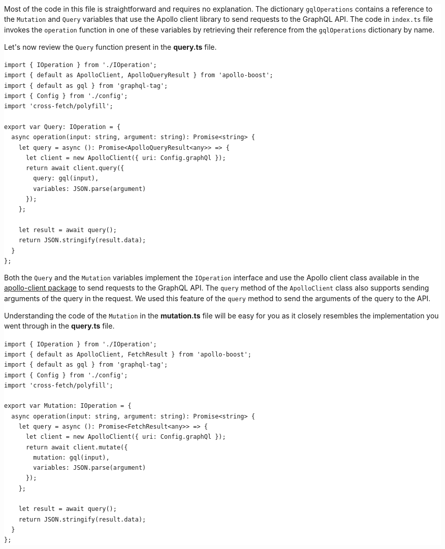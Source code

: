 Most of the code in this file is straightforward and requires no explanation. The dictionary `gqlOperations` contains a reference to the `Mutation` and `Query` variables that use the Apollo client library to send requests to the GraphQL API. The code in `index.ts` file invokes the `operation` function in one of these variables by retrieving their reference from the `gqlOperations` dictionary by name.

Let's now review the `Query` function present in the **query.ts** file.

```
import { IOperation } from './IOperation';
import { default as ApolloClient, ApolloQueryResult } from 'apollo-boost';
import { default as gql } from 'graphql-tag';
import { Config } from './config';
import 'cross-fetch/polyfill';

export var Query: IOperation = {
  async operation(input: string, argument: string): Promise<string> {
    let query = async (): Promise<ApolloQueryResult<any>> => {
      let client = new ApolloClient({ uri: Config.graphQl });
      return await client.query({
        query: gql(input),
        variables: JSON.parse(argument)
      });
    };

    let result = await query();
    return JSON.stringify(result.data);
  }
};
```

Both the `Query` and the `Mutation` variables implement the `IOperation` interface and use the Apollo client class available in the [apollo-client package](https://github.com/apollographql/apollo-client) to send requests to the GraphQL API. The `query` method of the `ApolloClient` class also supports sending arguments of the query in the request. We used this feature of the `query` method to send the arguments of the query to the API.

Understanding the code of the `Mutation` in the **mutation.ts** file will be easy for you as it closely resembles the implementation you went through in the **query.ts** file.

```
import { IOperation } from './IOperation';
import { default as ApolloClient, FetchResult } from 'apollo-boost';
import { default as gql } from 'graphql-tag';
import { Config } from './config';
import 'cross-fetch/polyfill';

export var Mutation: IOperation = {
  async operation(input: string, argument: string): Promise<string> {
    let query = async (): Promise<FetchResult<any>> => {
      let client = new ApolloClient({ uri: Config.graphQl });
      return await client.mutate({
        mutation: gql(input),
        variables: JSON.parse(argument)
      });
    };

    let result = await query();
    return JSON.stringify(result.data);
  }
};
```
